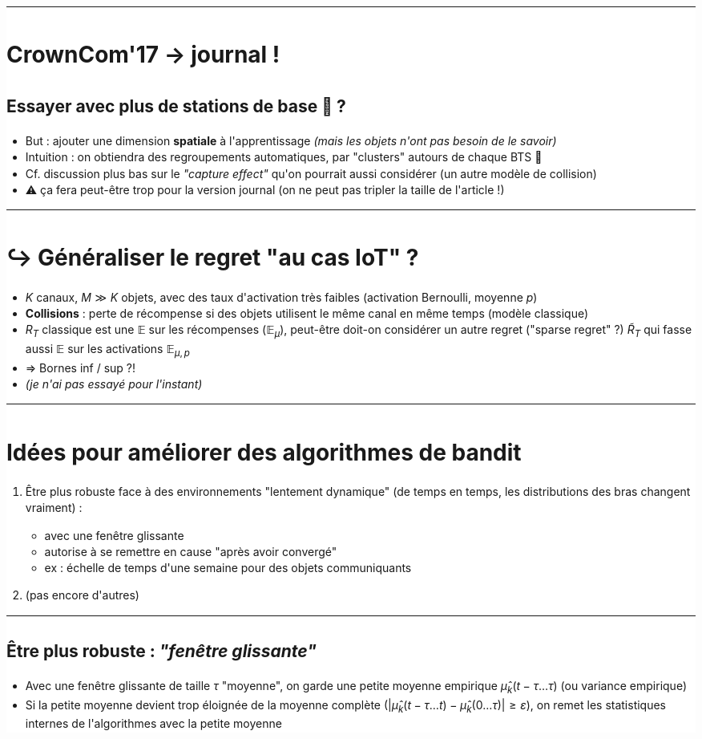 ----

# CrownCom'17 $\to$ journal !
## Essayer avec plus de stations de base :satellite: ?

- But : ajouter une dimension **spatiale** à l'apprentissage
  *(mais les objets n'ont pas besoin de le savoir)*
- Intuition : on obtiendra des regroupements automatiques, par "clusters" autours de chaque BTS :satellite:
- Cf. discussion plus bas sur le *"capture effect"* qu'on pourrait aussi considérer (un autre modèle de collision)
- :warning: ça fera peut-être trop pour la version journal
  (on ne peut pas tripler la taille de l'article !)

----

# $\hookrightarrow$ Généraliser le regret "au cas IoT" ?

- $K$ canaux, $M \gg K$ objets, avec des taux d'activation très faibles (activation Bernoulli, moyenne $p$)
- **Collisions** : perte de récompense si des objets utilisent le même canal en même temps (modèle classique)
- $R_T$ classique est une $\mathbb{E}$ sur les récompenses ($\mathbb{E}_{\mu}$), peut-être doit-on considérer un autre regret ("sparse regret" ?)
  $\tilde{R}_T$ qui fasse aussi $\mathbb{E}$ sur les activations $\mathbb{E}_{\mu,p}$
- $\Longrightarrow$ Bornes inf / sup ?!
- *(je n'ai pas essayé pour l'instant)*

----

# Idées pour améliorer des algorithmes de bandit

1. Être plus robuste face à des environnements "lentement dynamique" (de temps en temps, les distributions des bras changent vraiment) :
   - avec une fenêtre glissante
   - autorise à se remettre en cause "après avoir convergé"
   - ex : échelle de temps d'une semaine pour des objets communiquants

2. (pas encore d'autres)

----

## Être plus robuste : *"fenêtre glissante"*
- Avec une fenêtre glissante de taille $\tau$ "moyenne", on garde une petite moyenne empirique $\hat{\mu}_k(t-\tau \ldots \tau)$ (ou variance empirique)
- Si la petite moyenne devient trop éloignée de la moyenne complète ($|\hat{\mu}_k(t-\tau \ldots t) - \hat{\mu}_k(0 \ldots \tau)| \geq \varepsilon$), on remet les statistiques internes de l'algorithmes avec la petite moyenne
